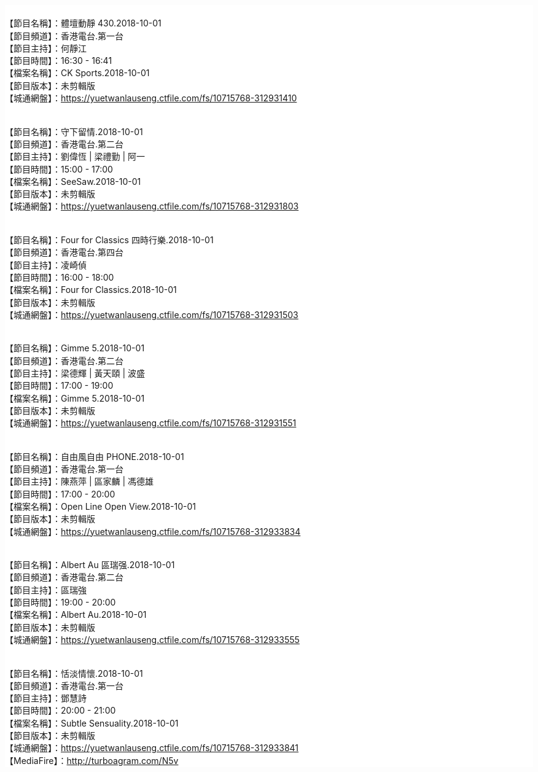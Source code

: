 <br>【節目名稱】：體壇動靜 430.2018-10-01
<br>【節目頻道】：香港電台.第一台
<br>【節目主持】：何靜江
<br>【節目時間】：16:30 - 16:41
<br>【檔案名稱】：CK Sports.2018-10-01
<br>【節目版本】：未剪輯版
<br>【城通網盤】：https://yuetwanlauseng.ctfile.com/fs/10715768-312931410

<br>【節目名稱】：守下留情.2018-10-01
<br>【節目頻道】：香港電台.第二台
<br>【節目主持】：劉偉恆 | 梁禮勤 | 阿一
<br>【節目時間】：15:00 - 17:00
<br>【檔案名稱】：SeeSaw.2018-10-01
<br>【節目版本】：未剪輯版
<br>【城通網盤】：https://yuetwanlauseng.ctfile.com/fs/10715768-312931803

<br>【節目名稱】：Four for Classics 四時行樂.2018-10-01
<br>【節目頻道】：香港電台.第四台
<br>【節目主持】：凌崎偵
<br>【節目時間】：16:00 - 18:00
<br>【檔案名稱】：Four for Classics.2018-10-01
<br>【節目版本】：未剪輯版
<br>【城通網盤】：https://yuetwanlauseng.ctfile.com/fs/10715768-312931503

<br>【節目名稱】：Gimme 5.2018-10-01
<br>【節目頻道】：香港電台.第二台
<br>【節目主持】：梁德輝 | 黃天頤 | 波盛
<br>【節目時間】：17:00 - 19:00
<br>【檔案名稱】：Gimme 5.2018-10-01
<br>【節目版本】：未剪輯版
<br>【城通網盤】：https://yuetwanlauseng.ctfile.com/fs/10715768-312931551

<br>【節目名稱】：自由風自由 PHONE.2018-10-01
<br>【節目頻道】：香港電台.第一台
<br>【節目主持】：陳燕萍 | 區家麟 | 馮德雄
<br>【節目時間】：17:00 - 20:00
<br>【檔案名稱】：Open Line Open View.2018-10-01
<br>【節目版本】：未剪輯版
<br>【城通網盤】：https://yuetwanlauseng.ctfile.com/fs/10715768-312933834

<br>【節目名稱】：Albert Au 區瑞强.2018-10-01
<br>【節目頻道】：香港電台.第二台
<br>【節目主持】：區瑞強
<br>【節目時間】：19:00 - 20:00
<br>【檔案名稱】：Albert Au.2018-10-01
<br>【節目版本】：未剪輯版
<br>【城通網盤】：https://yuetwanlauseng.ctfile.com/fs/10715768-312933555

<br>【節目名稱】：恬淡情懷.2018-10-01
<br>【節目頻道】：香港電台.第一台
<br>【節目主持】：鄧慧詩
<br>【節目時間】：20:00 - 21:00
<br>【檔案名稱】：Subtle Sensuality.2018-10-01
<br>【節目版本】：未剪輯版
<br>【城通網盤】：https://yuetwanlauseng.ctfile.com/fs/10715768-312933841
<br>【MediaFire】：http://turboagram.com/N5v
